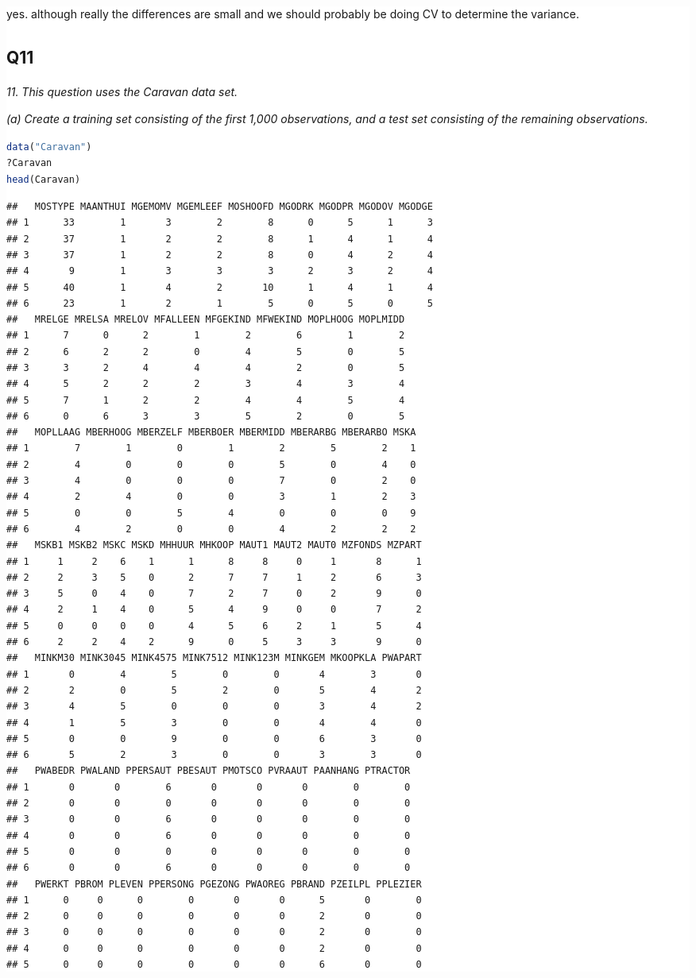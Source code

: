 yes.  although really the differences are small and we should probably be doing CV to determine the variance.

## Q11

_11. This question uses the Caravan data set._

_(a) Create a training set consisting of the first 1,000 observations, and a test set consisting of the remaining observations._


```r
data("Caravan")
?Caravan
head(Caravan)
```

```
##   MOSTYPE MAANTHUI MGEMOMV MGEMLEEF MOSHOOFD MGODRK MGODPR MGODOV MGODGE
## 1      33        1       3        2        8      0      5      1      3
## 2      37        1       2        2        8      1      4      1      4
## 3      37        1       2        2        8      0      4      2      4
## 4       9        1       3        3        3      2      3      2      4
## 5      40        1       4        2       10      1      4      1      4
## 6      23        1       2        1        5      0      5      0      5
##   MRELGE MRELSA MRELOV MFALLEEN MFGEKIND MFWEKIND MOPLHOOG MOPLMIDD
## 1      7      0      2        1        2        6        1        2
## 2      6      2      2        0        4        5        0        5
## 3      3      2      4        4        4        2        0        5
## 4      5      2      2        2        3        4        3        4
## 5      7      1      2        2        4        4        5        4
## 6      0      6      3        3        5        2        0        5
##   MOPLLAAG MBERHOOG MBERZELF MBERBOER MBERMIDD MBERARBG MBERARBO MSKA
## 1        7        1        0        1        2        5        2    1
## 2        4        0        0        0        5        0        4    0
## 3        4        0        0        0        7        0        2    0
## 4        2        4        0        0        3        1        2    3
## 5        0        0        5        4        0        0        0    9
## 6        4        2        0        0        4        2        2    2
##   MSKB1 MSKB2 MSKC MSKD MHHUUR MHKOOP MAUT1 MAUT2 MAUT0 MZFONDS MZPART
## 1     1     2    6    1      1      8     8     0     1       8      1
## 2     2     3    5    0      2      7     7     1     2       6      3
## 3     5     0    4    0      7      2     7     0     2       9      0
## 4     2     1    4    0      5      4     9     0     0       7      2
## 5     0     0    0    0      4      5     6     2     1       5      4
## 6     2     2    4    2      9      0     5     3     3       9      0
##   MINKM30 MINK3045 MINK4575 MINK7512 MINK123M MINKGEM MKOOPKLA PWAPART
## 1       0        4        5        0        0       4        3       0
## 2       2        0        5        2        0       5        4       2
## 3       4        5        0        0        0       3        4       2
## 4       1        5        3        0        0       4        4       0
## 5       0        0        9        0        0       6        3       0
## 6       5        2        3        0        0       3        3       0
##   PWABEDR PWALAND PPERSAUT PBESAUT PMOTSCO PVRAAUT PAANHANG PTRACTOR
## 1       0       0        6       0       0       0        0        0
## 2       0       0        0       0       0       0        0        0
## 3       0       0        6       0       0       0        0        0
## 4       0       0        6       0       0       0        0        0
## 5       0       0        0       0       0       0        0        0
## 6       0       0        6       0       0       0        0        0
##   PWERKT PBROM PLEVEN PPERSONG PGEZONG PWAOREG PBRAND PZEILPL PPLEZIER
## 1      0     0      0        0       0       0      5       0        0
## 2      0     0      0        0       0       0      2       0        0
## 3      0     0      0        0       0       0      2       0        0
## 4      0     0      0        0       0       0      2       0        0
## 5      0     0      0        0       0       0      6       0        0
```